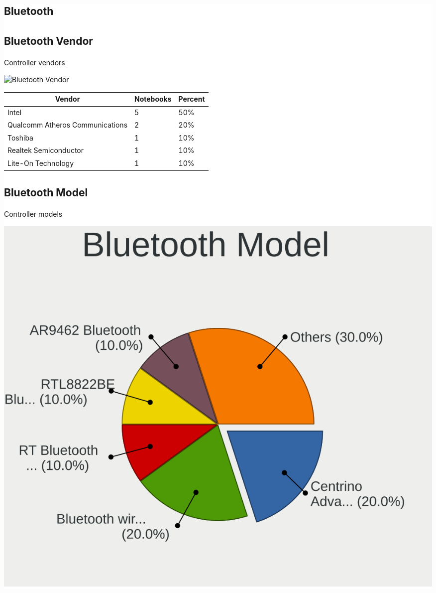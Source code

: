 Bluetooth
---------

Bluetooth Vendor
----------------

Controller vendors

![Bluetooth Vendor](./images/pie_chart/bt_vendor.svg)


| Vendor                          | Notebooks | Percent |
|---------------------------------|-----------|---------|
| Intel                           | 5         | 50%     |
| Qualcomm Atheros Communications | 2         | 20%     |
| Toshiba                         | 1         | 10%     |
| Realtek Semiconductor           | 1         | 10%     |
| Lite-On Technology              | 1         | 10%     |

Bluetooth Model
---------------

Controller models

![Bluetooth Model](./images/pie_chart/bt_model.svg)
